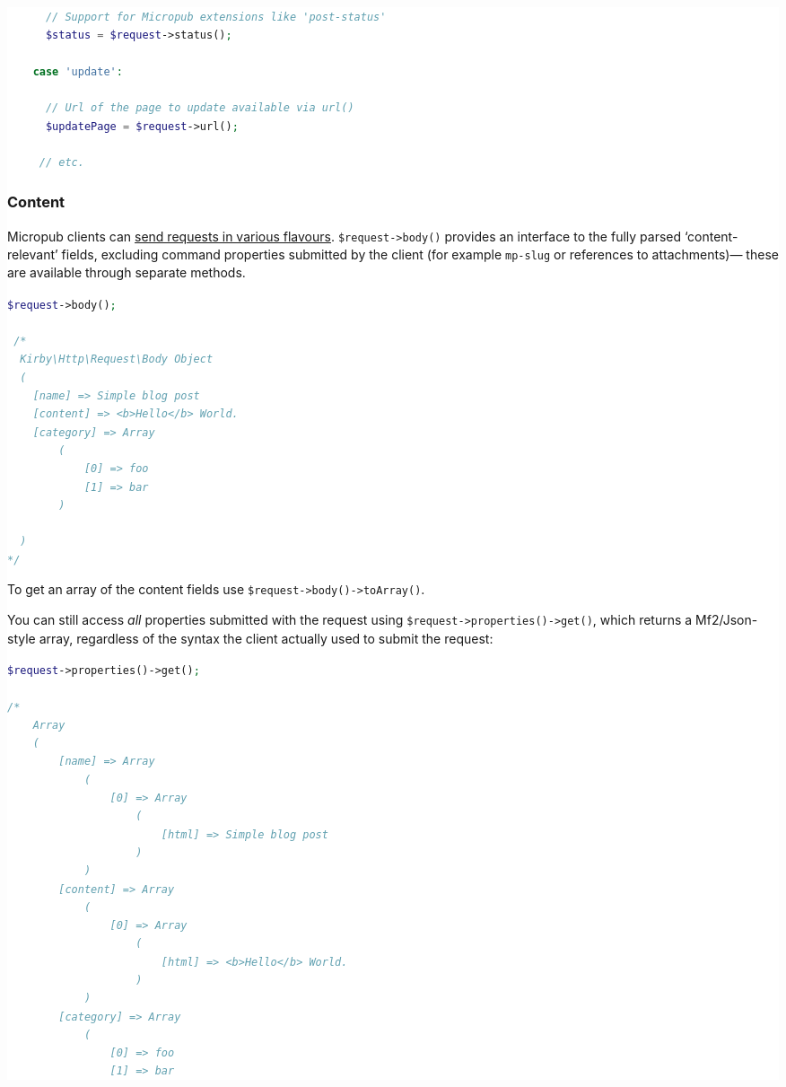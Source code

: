 ```php
      // Support for Micropub extensions like 'post-status'
      $status = $request->status();

    case 'update':

      // Url of the page to update available via url()
      $updatePage = $request->url();

     // etc.
```

### Content
Micropub clients can [send requests in various flavours](https://www.w3.org/TR/micropub/#h-overview). `$request->body()` provides an interface to the fully parsed ‘content-relevant’ fields, excluding command properties submitted by the client (for example `mp-slug` or references to attachments)— these are available through separate methods.
 

```php
$request->body();

 /*
  Kirby\Http\Request\Body Object
  (
    [name] => Simple blog post
    [content] => <b>Hello</b> World.
    [category] => Array
        (
            [0] => foo
            [1] => bar
        )

  )
*/
```

To get an array of the content fields use `$request->body()->toArray()`. 

You can still access *all* properties submitted with the request using `$request->properties()->get()`, which returns a Mf2/Json-style array, regardless of the syntax the client actually used to submit the request:

```php
$request->properties()->get();
	
/*
	Array
	(
		[name] => Array
			(
				[0] => Array
					(
						[html] => Simple blog post
					)
			)
		[content] => Array
			(
				[0] => Array
					(
						[html] => <b>Hello</b> World.
					)
			)
		[category] => Array
			(
				[0] => foo
				[1] => bar
```